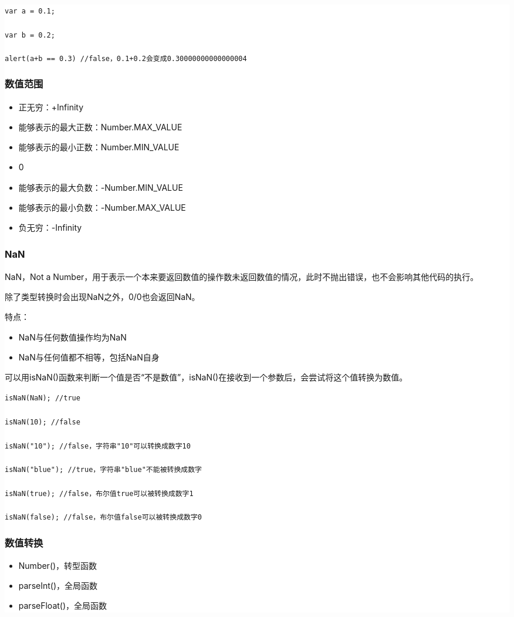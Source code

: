```
var a = 0.1;

var b = 0.2;

alert(a+b == 0.3) //false，0.1+0.2会变成0.30000000000000004
```

### 数值范围

- 正无穷：+Infinity

- 能够表示的最大正数：Number.MAX\_VALUE

- 能够表示的最小正数：Number.MIN\_VALUE

- 0

- 能够表示的最大负数：-Number.MIN\_VALUE

- 能够表示的最小负数：-Number.MAX\_VALUE

- 负无穷：-Infinity

### NaN

NaN，Not a Number，用于表示一个本来要返回数值的操作数未返回数值的情况，此时不抛出错误，也不会影响其他代码的执行。

除了类型转换时会出现NaN之外，0/0也会返回NaN。

特点：

- NaN与任何数值操作均为NaN

- NaN与任何值都不相等，包括NaN自身

可以用isNaN\(\)函数来判断一个值是否“不是数值”，isNaN\(\)在接收到一个参数后，会尝试将这个值转换为数值。

```
isNaN(NaN); //true

isNaN(10); //false

isNaN("10"); //false，字符串"10"可以转换成数字10

isNaN("blue"); //true，字符串"blue"不能被转换成数字

isNaN(true); //false，布尔值true可以被转换成数字1

isNaN(false); //false，布尔值false可以被转换成数字0
```

### 数值转换

- Number\(\)，转型函数

- parseInt\(\)，全局函数

- parseFloat\(\)，全局函数
